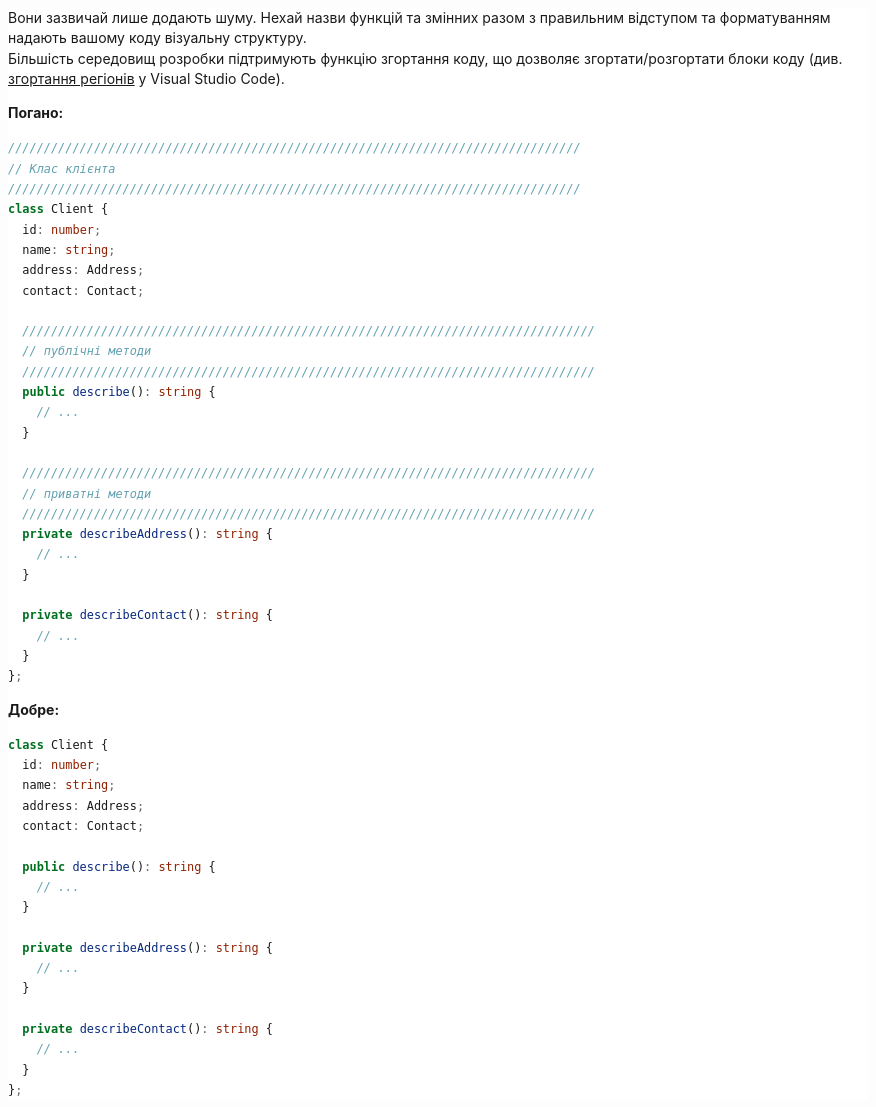 Вони зазвичай лише додають шуму. Нехай назви функцій та змінних разом з правильним відступом та форматуванням надають вашому коду візуальну структуру.  
Більшість середовищ розробки підтримують функцію згортання коду, що дозволяє згортати/розгортати блоки коду (див. [згортання регіонів](https://code.visualstudio.com/updates/v1_17#_folding-regions) у Visual Studio Code).

**Погано:**

```ts
////////////////////////////////////////////////////////////////////////////////
// Клас клієнта
////////////////////////////////////////////////////////////////////////////////
class Client {
  id: number;
  name: string;
  address: Address;
  contact: Contact;

  ////////////////////////////////////////////////////////////////////////////////
  // публічні методи
  ////////////////////////////////////////////////////////////////////////////////
  public describe(): string {
    // ...
  }

  ////////////////////////////////////////////////////////////////////////////////
  // приватні методи
  ////////////////////////////////////////////////////////////////////////////////
  private describeAddress(): string {
    // ...
  }

  private describeContact(): string {
    // ...
  }
};
```

**Добре:**

```ts
class Client {
  id: number;
  name: string;
  address: Address;
  contact: Contact;

  public describe(): string {
    // ...
  }

  private describeAddress(): string {
    // ...
  }

  private describeContact(): string {
    // ...
  }
};
```
